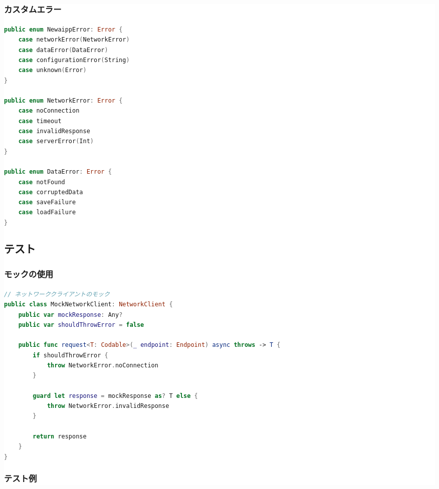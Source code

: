 ### カスタムエラー

```swift
public enum NewaiрpError: Error {
    case networkError(NetworkError)
    case dataError(DataError)
    case configurationError(String)
    case unknown(Error)
}

public enum NetworkError: Error {
    case noConnection
    case timeout
    case invalidResponse
    case serverError(Int)
}

public enum DataError: Error {
    case notFound
    case corruptedData
    case saveFailure
    case loadFailure
}
```

## テスト

### モックの使用

```swift
// ネットワーククライアントのモック
public class MockNetworkClient: NetworkClient {
    public var mockResponse: Any?
    public var shouldThrowError = false
    
    public func request<T: Codable>(_ endpoint: Endpoint) async throws -> T {
        if shouldThrowError {
            throw NetworkError.noConnection
        }
        
        guard let response = mockResponse as? T else {
            throw NetworkError.invalidResponse
        }
        
        return response
    }
}
```

### テスト例
